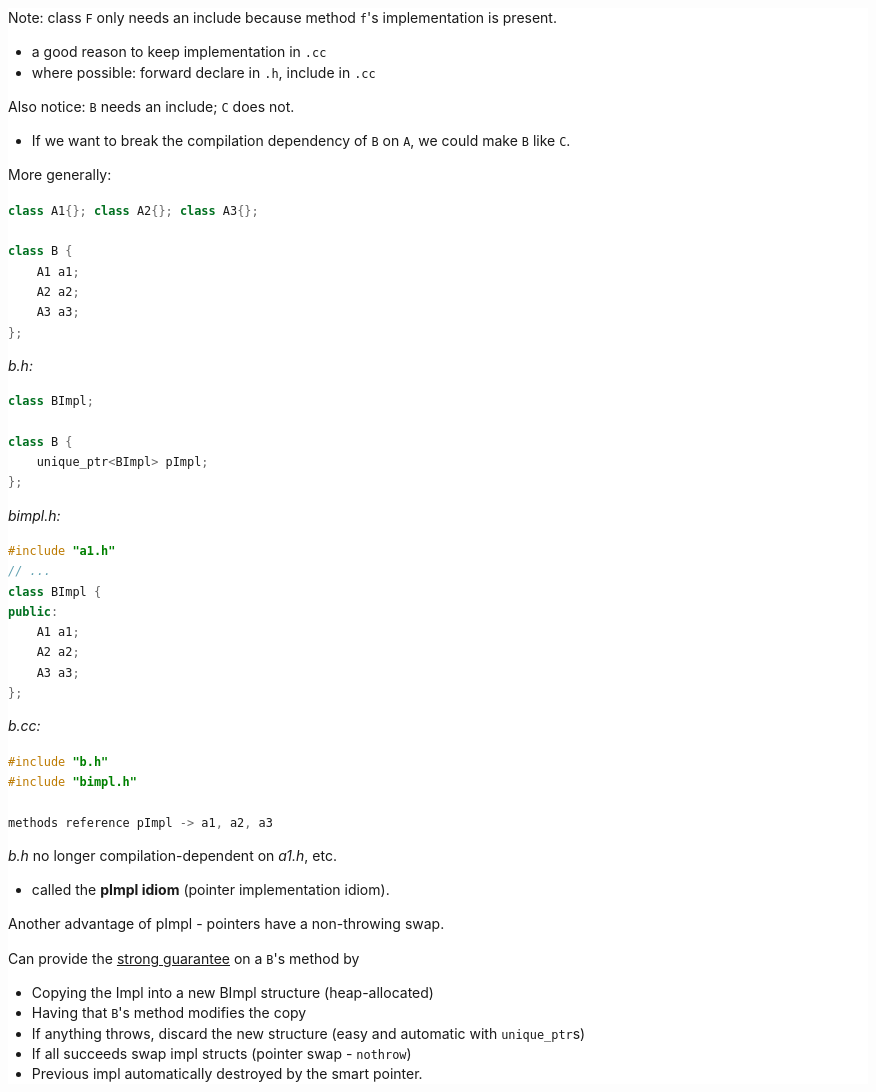 Note: class `F` only needs an include because method `f`'s implementation is present.
- a good reason to keep implementation in `.cc`
- where possible: forward declare in `.h`, include in `.cc`

Also notice: `B` needs an include; `C` does not.
- If we want to break the compilation dependency of `B` on `A`, we could make `B` like `C`.

More generally:
```C++
class A1{}; class A2{}; class A3{};

class B {
    A1 a1;
    A2 a2;
    A3 a3;
};
```

_b.h:_
```C++
class BImpl;

class B {
    unique_ptr<BImpl> pImpl;
};
```

_bimpl.h:_
```C++
#include "a1.h"
// ...
class BImpl {
public:
    A1 a1;
    A2 a2;
    A3 a3;
};
```

_b.cc:_
```C++
#include "b.h"
#include "bimpl.h"

methods reference pImpl -> a1, a2, a3
```
_b.h_ no longer compilation-dependent on _a1.h_, etc.
- called the **pImpl idiom** (pointer implementation idiom).

Another advantage of pImpl - pointers have a non-throwing swap.

Can provide the <u>strong guarantee</u> on a `B`'s method by
- Copying the Impl into a new BImpl structure (heap-allocated)
- Having that `B`'s method modifies the copy
- If anything throws, discard the new structure (easy and automatic with `unique_ptr`s)
- If all succeeds swap impl structs (pointer swap - `nothrow`)
- Previous impl automatically destroyed by the smart pointer.

